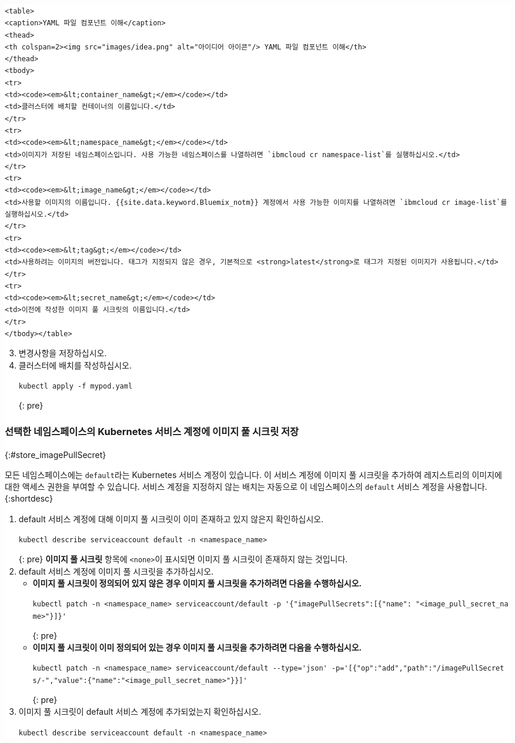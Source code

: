     <table>
    <caption>YAML 파일 컴포넌트 이해</caption>
    <thead>
    <th colspan=2><img src="images/idea.png" alt="아이디어 아이콘"/> YAML 파일 컴포넌트 이해</th>
    </thead>
    <tbody>
    <tr>
    <td><code><em>&lt;container_name&gt;</em></code></td>
    <td>클러스터에 배치할 컨테이너의 이름입니다.</td>
    </tr>
    <tr>
    <td><code><em>&lt;namespace_name&gt;</em></code></td>
    <td>이미지가 저장된 네임스페이스입니다. 사용 가능한 네임스페이스를 나열하려면 `ibmcloud cr namespace-list`를 실행하십시오.</td>
    </tr>
    <tr>
    <td><code><em>&lt;image_name&gt;</em></code></td>
    <td>사용할 이미지의 이름입니다. {{site.data.keyword.Bluemix_notm}} 계정에서 사용 가능한 이미지를 나열하려면 `ibmcloud cr image-list`를 실행하십시오.</td>
    </tr>
    <tr>
    <td><code><em>&lt;tag&gt;</em></code></td>
    <td>사용하려는 이미지의 버전입니다. 태그가 지정되지 않은 경우, 기본적으로 <strong>latest</strong>로 태그가 지정된 이미지가 사용됩니다.</td>
    </tr>
    <tr>
    <td><code><em>&lt;secret_name&gt;</em></code></td>
    <td>이전에 작성한 이미지 풀 시크릿의 이름입니다.</td>
    </tr>
    </tbody></table>

3.  변경사항을 저장하십시오.
4.  클러스터에 배치를 작성하십시오.
    ```
    kubectl apply -f mypod.yaml
    ```
    {: pre}

### 선택한 네임스페이스의 Kubernetes 서비스 계정에 이미지 풀 시크릿 저장
{:#store_imagePullSecret}

모든 네임스페이스에는 `default`라는 Kubernetes 서비스 계정이 있습니다. 이 서비스 계정에 이미지 풀 시크릿을 추가하여 레지스트리의 이미지에 대한 액세스 권한을 부여할 수 있습니다. 서비스 계정을 지정하지 않는 배치는 자동으로 이 네임스페이스의 `default` 서비스 계정을 사용합니다.
{:shortdesc}

1. default 서비스 계정에 대해 이미지 풀 시크릿이 이미 존재하고 있지 않은지 확인하십시오.
   ```
   kubectl describe serviceaccount default -n <namespace_name>
   ```
   {: pre}
   **이미지 풀 시크릿** 항목에 `<none>`이 표시되면 이미지 풀 시크릿이 존재하지 않는 것입니다.  
2. default 서비스 계정에 이미지 풀 시크릿을 추가하십시오.
   - **이미지 풀 시크릿이 정의되어 있지 않은 경우 이미지 풀 시크릿을 추가하려면 다음을 수행하십시오.**
       ```
       kubectl patch -n <namespace_name> serviceaccount/default -p '{"imagePullSecrets":[{"name": "<image_pull_secret_name>"}]}'
       ```
       {: pre}
   - **이미지 풀 시크릿이 이미 정의되어 있는 경우 이미지 풀 시크릿을 추가하려면 다음을 수행하십시오.**
       ```
       kubectl patch -n <namespace_name> serviceaccount/default --type='json' -p='[{"op":"add","path":"/imagePullSecrets/-","value":{"name":"<image_pull_secret_name>"}}]'
       ```
       {: pre}
3. 이미지 풀 시크릿이 default 서비스 계정에 추가되었는지 확인하십시오.
   ```
   kubectl describe serviceaccount default -n <namespace_name>
   ```